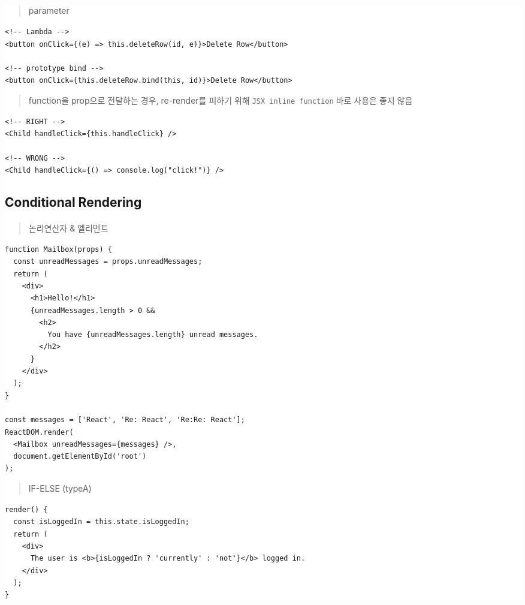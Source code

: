 > parameter

```react
<!-- Lambda -->
<button onClick={(e) => this.deleteRow(id, e)}>Delete Row</button>

<!-- prototype bind -->
<button onClick={this.deleteRow.bind(this, id)}>Delete Row</button>
```

> function을 prop으로 전달하는 경우, re-render를 피하기 위해 `JSX inline function` 바로 사용은 좋지 않음

```react
<!-- RIGHT -->
<Child handleClick={this.handleClick} />

<!-- WRONG -->
<Child handleClick={() => console.log("click!")} />
```



## Conditional Rendering

> 논리연산자 & 엘리먼트

```react
function Mailbox(props) {
  const unreadMessages = props.unreadMessages;
  return (
    <div>
      <h1>Hello!</h1>
      {unreadMessages.length > 0 &&
        <h2>
          You have {unreadMessages.length} unread messages.
        </h2>
      }
    </div>
  );
}

const messages = ['React', 'Re: React', 'Re:Re: React'];
ReactDOM.render(
  <Mailbox unreadMessages={messages} />,
  document.getElementById('root')
);
```

> IF-ELSE (typeA)

```react
render() {
  const isLoggedIn = this.state.isLoggedIn;
  return (
    <div>
      The user is <b>{isLoggedIn ? 'currently' : 'not'}</b> logged in.
    </div>
  );
}
```
